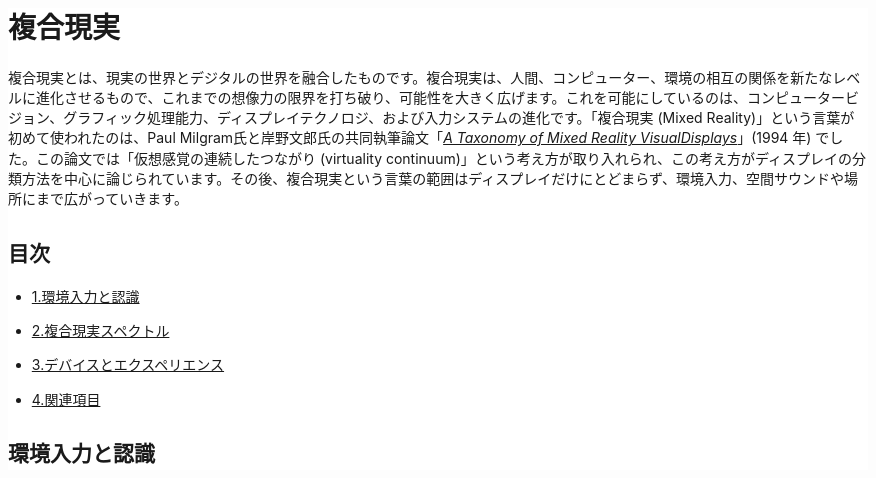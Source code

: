# 複合現実

複合現実とは、現実の世界とデジタルの世界を融合したものです。複合現実は、人間、コンピューター、環境の相互の関係を新たなレベルに進化させるもので、これまでの想像力の限界を打ち破り、可能性を大きく広げます。これを可能にしているのは、コンピュータービジョン、グラフィック処理能力、ディスプレイテクノロジ、および入力システムの進化です。「複合現実 (Mixed Reality)」という言葉が初めて使われたのは、Paul Milgram氏と岸野文郎氏の共同執筆論文「[*A Taxonomy of Mixed Reality VisualDisplays*](http://etclab.mie.utoronto.ca/people/paul_dir/IEICE94/ieice.html)」(1994
年) でした。この論文では「仮想感覚の連続したつながり (virtuality continuum)」という考え方が取り入れられ、この考え方がディスプレイの分類方法を中心に論じられています。その後、複合現実という言葉の範囲はディスプレイだけにとどまらず、環境入力、空間サウンドや場所にまで広がっていきます。

## 目次

-   [1.環境入力と認識](Mixed%20reality.md#環境入力と認識)

-   [2.複合現実スペクトル](Mixed%20reality.md#複合現実スペクトル)

-   [3.デバイスとエクスペリエンス](Mixed%20reality.md#デバイスとエクスペリエンス)

-   [4.関連項目](Mixed%20reality.md#関連項目)

## 環境入力と認識
